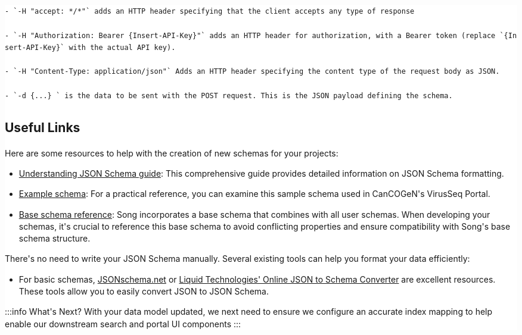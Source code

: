     - `-H "accept: */*"` adds an HTTP header specifying that the client accepts any type of response

    - `-H "Authorization: Bearer {Insert-API-Key}"` adds an HTTP header for authorization, with a Bearer token (replace `{Insert-API-Key}` with the actual API key).

    - `-H "Content-Type: application/json"` Adds an HTTP header specifying the content type of the request body as JSON.

    - `-d {...} ` is the data to be sent with the POST request. This is the JSON payload defining the schema.

## Useful Links

Here are some resources to help with the creation of new schemas for your projects:

- [Understanding JSON Schema guide](https://json-schema.org/understanding-json-schema): This comprehensive guide provides detailed information on JSON Schema formatting.

- [Example schema](https://raw.githubusercontent.com/cancogen-virus-seq/metadata-schemas/main/schemas/consensus_sequence.json): For a practical reference, you can examine this sample schema used in CanCOGeN's VirusSeq Portal. 

- [Base schema reference](https://github.com/overture-stack/SONG/blob/develop/song-server/src/main/resources/schemas/analysis/analysisBase.json): Song incorporates a base schema that combines with all user schemas. When developing your schemas, it's crucial to reference this base schema to avoid conflicting properties and ensure compatibility with Song's base schema structure.

There's no need to write your JSON Schema manually. Several existing tools can help you format your data efficiently:

- For basic schemas, [JSONschema.net](https://jsonschema.net) or [Liquid Technologies' Online JSON to Schema Converter](https://www.liquid-technologies.com/online-json-to-schema-converter) are excellent resources. These tools allow you to easily convert JSON to JSON Schema.

:::info What's Next?
With your data model updated, we next need to ensure we configure an accurate index mapping to help enable our downstream search and portal UI components
:::
